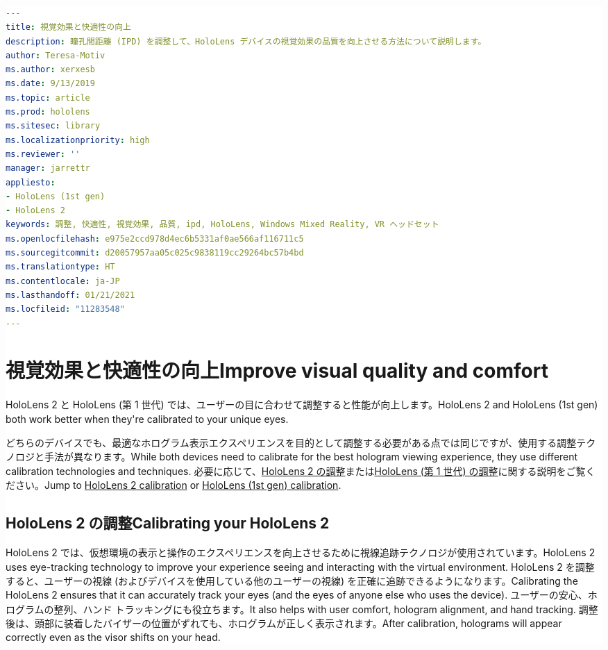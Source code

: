 ```yaml
---
title: 視覚効果と快適性の向上
description: 瞳孔間距離 (IPD) を調整して、HoloLens デバイスの視覚効果の品質を向上させる方法について説明します。
author: Teresa-Motiv
ms.author: xerxesb
ms.date: 9/13/2019
ms.topic: article
ms.prod: hololens
ms.sitesec: library
ms.localizationpriority: high
ms.reviewer: ''
manager: jarrettr
appliesto:
- HoloLens (1st gen)
- HoloLens 2
keywords: 調整, 快適性, 視覚効果, 品質, ipd, HoloLens, Windows Mixed Reality, VR ヘッドセット
ms.openlocfilehash: e975e2ccd978d4ec6b5331af0ae566af116711c5
ms.sourcegitcommit: d20057957aa05c025c9838119cc29264bc57b4bd
ms.translationtype: HT
ms.contentlocale: ja-JP
ms.lasthandoff: 01/21/2021
ms.locfileid: "11283548"
---
```

# <span data-ttu-id="494e5-104">視覚効果と快適性の向上</span><span class="sxs-lookup"><span data-stu-id="494e5-104">Improve visual quality and comfort</span></span>

<span data-ttu-id="494e5-105">HoloLens 2 と HoloLens (第 1 世代) では、ユーザーの目に合わせて調整すると性能が向上します。</span><span class="sxs-lookup"><span data-stu-id="494e5-105">HoloLens 2 and HoloLens (1st gen) both work better when they're calibrated to your unique eyes.</span></span>

<span data-ttu-id="494e5-106">どちらのデバイスでも、最適なホログラム表示エクスペリエンスを目的として調整する必要がある点では同じですが、使用する調整テクノロジと手法が異なります。</span><span class="sxs-lookup"><span data-stu-id="494e5-106">While both devices need to calibrate for the best hologram viewing experience, they use different calibration technologies and techniques.</span></span>  <span data-ttu-id="494e5-107">必要に応じて、[HoloLens 2 の調整](#calibrating-your-hololens-2)または[HoloLens (第 1 世代) の調整](#calibrating-your-hololens-1st-gen)に関する説明をご覧ください。</span><span class="sxs-lookup"><span data-stu-id="494e5-107">Jump to [HoloLens 2 calibration](#calibrating-your-hololens-2) or [HoloLens (1st gen) calibration](#calibrating-your-hololens-1st-gen).</span></span>

## <span data-ttu-id="494e5-108">HoloLens 2 の調整</span><span class="sxs-lookup"><span data-stu-id="494e5-108">Calibrating your HoloLens 2</span></span>

<span data-ttu-id="494e5-109">HoloLens 2 では、仮想環境の表示と操作のエクスペリエンスを向上させるために視線追跡テクノロジが使用されています。</span><span class="sxs-lookup"><span data-stu-id="494e5-109">HoloLens 2 uses eye-tracking technology to improve your experience seeing and interacting with the virtual environment.</span></span> <span data-ttu-id="494e5-110">HoloLens 2 を調整すると、ユーザーの視線 (およびデバイスを使用している他のユーザーの視線) を正確に追跡できるようになります。</span><span class="sxs-lookup"><span data-stu-id="494e5-110">Calibrating the HoloLens 2 ensures that it can accurately track your eyes (and the eyes of anyone else who uses the device).</span></span> <span data-ttu-id="494e5-111">ユーザーの安心、ホログラムの整列、ハンド トラッキングにも役立ちます。</span><span class="sxs-lookup"><span data-stu-id="494e5-111">It also helps with user comfort, hologram alignment, and hand tracking.</span></span> <span data-ttu-id="494e5-112">調整後は、頭部に装着したバイザーの位置がずれても、ホログラムが正しく表示されます。</span><span class="sxs-lookup"><span data-stu-id="494e5-112">After calibration, holograms will appear correctly even as the visor shifts on your head.</span></span>
